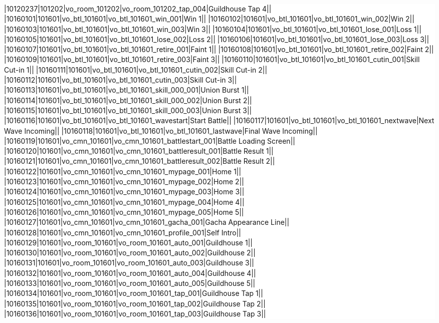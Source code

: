 |10120237|101202|vo_room_101202|vo_room_101202_tap_004|Guildhouse Tap 4||
|10160101|101601|vo_btl_101601|vo_btl_101601_win_001|Win 1||
|10160102|101601|vo_btl_101601|vo_btl_101601_win_002|Win 2||
|10160103|101601|vo_btl_101601|vo_btl_101601_win_003|Win 3||
|10160104|101601|vo_btl_101601|vo_btl_101601_lose_001|Loss 1||
|10160105|101601|vo_btl_101601|vo_btl_101601_lose_002|Loss 2||
|10160106|101601|vo_btl_101601|vo_btl_101601_lose_003|Loss 3||
|10160107|101601|vo_btl_101601|vo_btl_101601_retire_001|Faint 1||
|10160108|101601|vo_btl_101601|vo_btl_101601_retire_002|Faint 2||
|10160109|101601|vo_btl_101601|vo_btl_101601_retire_003|Faint 3||
|10160110|101601|vo_btl_101601|vo_btl_101601_cutin_001|Skill Cut-in 1||
|10160111|101601|vo_btl_101601|vo_btl_101601_cutin_002|Skill Cut-in 2||
|10160112|101601|vo_btl_101601|vo_btl_101601_cutin_003|Skill Cut-in 3||
|10160113|101601|vo_btl_101601|vo_btl_101601_skill_000_001|Union Burst 1||
|10160114|101601|vo_btl_101601|vo_btl_101601_skill_000_002|Union Burst 2||
|10160115|101601|vo_btl_101601|vo_btl_101601_skill_000_003|Union Burst 3||
|10160116|101601|vo_btl_101601|vo_btl_101601_wavestart|Start Battle||
|10160117|101601|vo_btl_101601|vo_btl_101601_nextwave|Next Wave Incoming||
|10160118|101601|vo_btl_101601|vo_btl_101601_lastwave|Final Wave Incoming||
|10160119|101601|vo_cmn_101601|vo_cmn_101601_battlestart_001|Battle Loading Screen||
|10160120|101601|vo_cmn_101601|vo_cmn_101601_battleresult_001|Battle Result 1||
|10160121|101601|vo_cmn_101601|vo_cmn_101601_battleresult_002|Battle Result 2||
|10160122|101601|vo_cmn_101601|vo_cmn_101601_mypage_001|Home 1||
|10160123|101601|vo_cmn_101601|vo_cmn_101601_mypage_002|Home 2||
|10160124|101601|vo_cmn_101601|vo_cmn_101601_mypage_003|Home 3||
|10160125|101601|vo_cmn_101601|vo_cmn_101601_mypage_004|Home 4||
|10160126|101601|vo_cmn_101601|vo_cmn_101601_mypage_005|Home 5||
|10160127|101601|vo_cmn_101601|vo_cmn_101601_gacha_001|Gacha Appearance Line||
|10160128|101601|vo_cmn_101601|vo_cmn_101601_profile_001|Self Intro||
|10160129|101601|vo_room_101601|vo_room_101601_auto_001|Guildhouse 1||
|10160130|101601|vo_room_101601|vo_room_101601_auto_002|Guildhouse 2||
|10160131|101601|vo_room_101601|vo_room_101601_auto_003|Guildhouse 3||
|10160132|101601|vo_room_101601|vo_room_101601_auto_004|Guildhouse 4||
|10160133|101601|vo_room_101601|vo_room_101601_auto_005|Guildhouse 5||
|10160134|101601|vo_room_101601|vo_room_101601_tap_001|Guildhouse Tap 1||
|10160135|101601|vo_room_101601|vo_room_101601_tap_002|Guildhouse Tap 2||
|10160136|101601|vo_room_101601|vo_room_101601_tap_003|Guildhouse Tap 3||